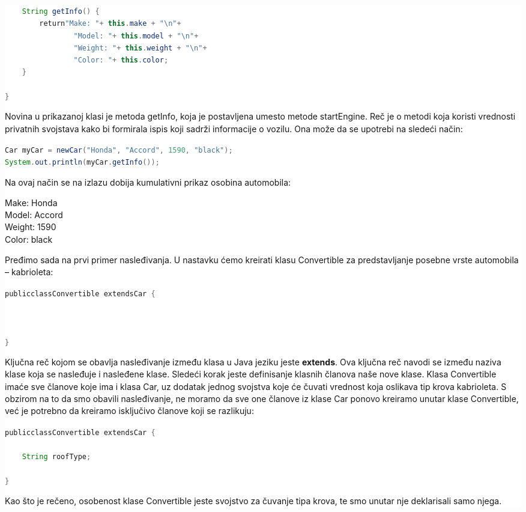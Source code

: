 ```java
    String getInfo() {
        return"Make: "+ this.make + "\n"+
                "Model: "+ this.model + "\n"+
                "Weight: "+ this.weight + "\n"+
                "Color: "+ this.color;
    }
 
}
```

  
Novina u prikazanoj klasi je metoda getInfo, koja je postavljena umesto metode startEngine. Reč je o metodi koja koristi vrednosti privatnih svojstava kako bi formirala ispis koji sadrži informacije o vozilu. Ona može da se upotrebi na sledeći način:

```java
Car myCar = newCar("Honda", "Accord", 1590, "black");
System.out.println(myCar.getInfo());
```

Na ovaj način se na izlazu dobija kumulativni prikaz osobina automobila:

Make: Honda  
Model: Accord  
Weight: 1590  
Color: black  
  

Pređimo sada na prvi primer nasleđivanja. U nastavku ćemo kreirati klasu Convertible za predstavljanje posebne vrste automobila – kabrioleta:

```java
publicclassConvertible extendsCar {
 
                 
 
}
```

  
Ključna reč kojom se obavlja nasleđivanje između klasa u Java jeziku jeste **extends**. Ova ključna reč navodi se između naziva klase koja se nasleđuje i nasleđene klase. Sledeći korak jeste definisanje klasnih članova naše nove klase. Klasa Convertible imaće sve članove koje ima i klasa Car, uz dodatak jednog svojstva koje će čuvati vrednost koja oslikava tip krova kabrioleta. S obzirom na to da smo obavili nasleđivanje, ne moramo da sve one članove iz klase Car ponovo kreiramo unutar klase Convertible, već je potrebno da kreiramo isključivo članove koji se razlikuju:

```java
publicclassConvertible extendsCar {
 
    String roofType;
 
}
```

  
Kao što je rečeno, osobenost klase Convertible jeste svojstvo za čuvanje tipa krova, te smo unutar nje deklarisali samo njega.
